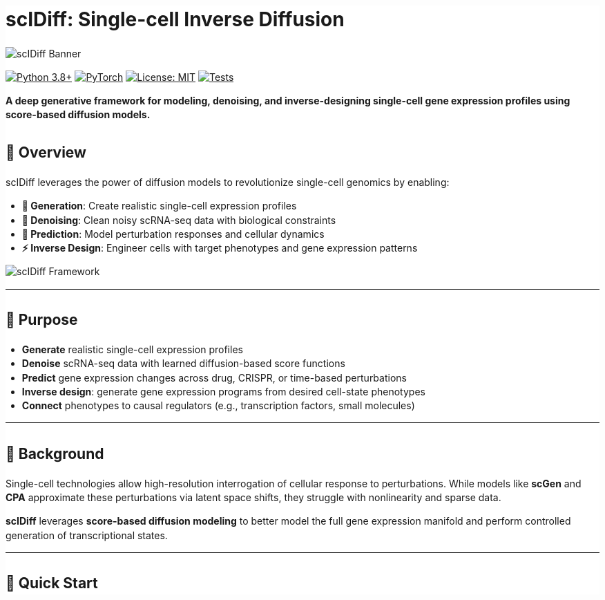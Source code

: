 # scIDiff: Single-cell Inverse Diffusion

![scIDiff Banner](assets/scIDiff_github_banner.png)

[![Python 3.8+](https://img.shields.io/badge/python-3.8+-blue.svg)](https://www.python.org/downloads/)
[![PyTorch](https://img.shields.io/badge/PyTorch-1.12+-red.svg)](https://pytorch.org/)
[![License: MIT](https://img.shields.io/badge/License-MIT-yellow.svg)](https://opensource.org/licenses/MIT)
[![Tests](https://img.shields.io/badge/tests-passing-green.svg)](https://github.com/your-username/scIDiff/actions)

**A deep generative framework for modeling, denoising, and inverse-designing single-cell gene expression profiles using score-based diffusion models.**

## 🧬 Overview

scIDiff leverages the power of diffusion models to revolutionize single-cell genomics by enabling:

- **🎯 Generation**: Create realistic single-cell expression profiles
- **🔧 Denoising**: Clean noisy scRNA-seq data with biological constraints
- **🔮 Prediction**: Model perturbation responses and cellular dynamics  
- **⚡ Inverse Design**: Engineer cells with target phenotypes and gene expression patterns

![scIDiff Framework](assets/scIDiff_refined_framework.png)

---

## 🎯 Purpose

* **Generate** realistic single-cell expression profiles
* **Denoise** scRNA-seq data with learned diffusion-based score functions
* **Predict** gene expression changes across drug, CRISPR, or time-based perturbations
* **Inverse design**: generate gene expression programs from desired cell-state phenotypes
* **Connect** phenotypes to causal regulators (e.g., transcription factors, small molecules)

---

## 🧠 Background

Single-cell technologies allow high-resolution interrogation of cellular response to perturbations. While models like **scGen** and **CPA** approximate these perturbations via latent space shifts, they struggle with nonlinearity and sparse data.

**scIDiff** leverages **score-based diffusion modeling** to better model the full gene expression manifold and perform controlled generation of transcriptional states.

---

## 🚀 Quick Start

